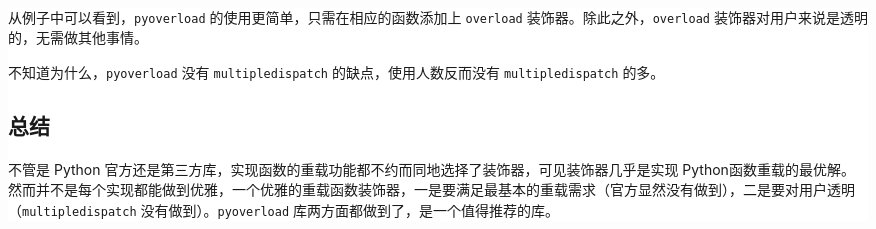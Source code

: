 从例子中可以看到，`pyoverload` 的使用更简单，只需在相应的函数添加上 `overload` 装饰器。除此之外，`overload` 装饰器对用户来说是透明的，无需做其他事情。

不知道为什么，`pyoverload` 没有 `multipledispatch` 的缺点，使用人数反而没有 `multipledispatch` 的多。

## 总结

不管是 Python 官方还是第三方库，实现函数的重载功能都不约而同地选择了装饰器，可见装饰器几乎是实现 Python函数重载的最优解。然而并不是每个实现都能做到优雅，一个优雅的重载函数装饰器，一是要满足最基本的重载需求（官方显然没有做到），二是要对用户透明（`multipledispatch` 没有做到）。`pyoverload` 库两方面都做到了，是一个值得推荐的库。